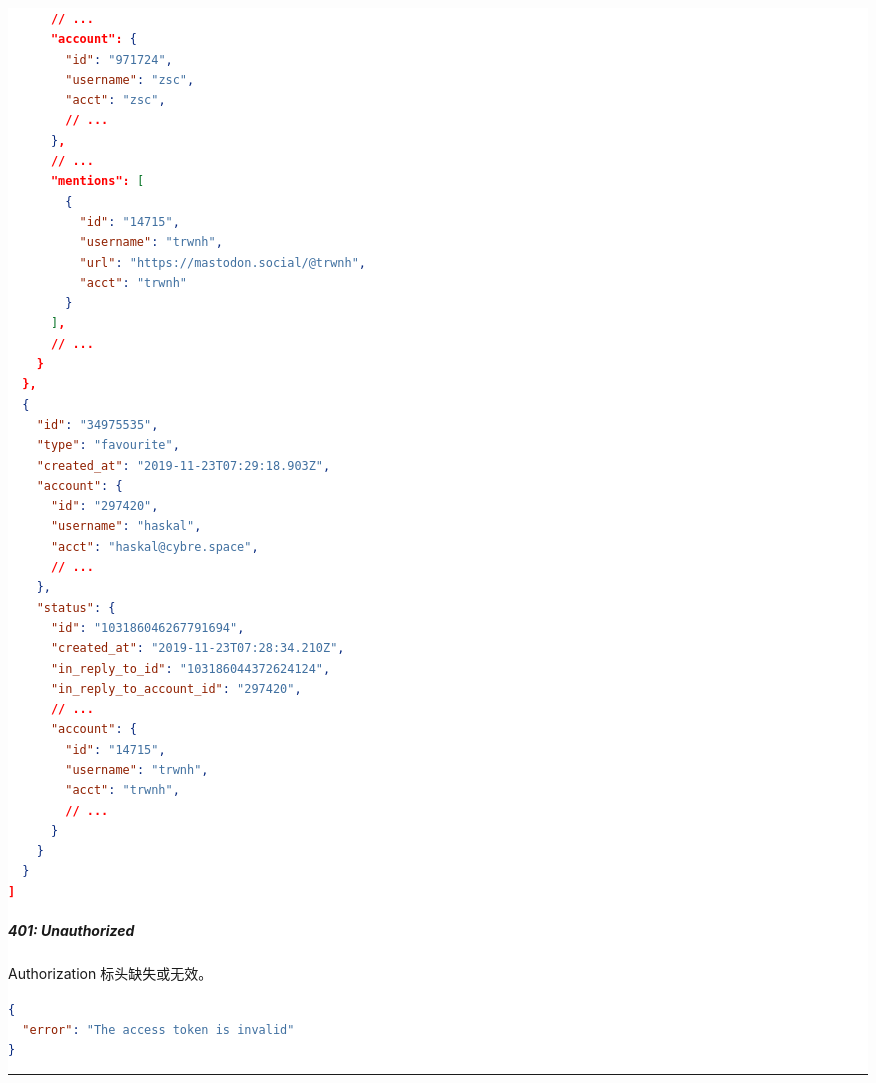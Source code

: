 ```json
      // ...
      "account": {
        "id": "971724",
        "username": "zsc",
        "acct": "zsc",
        // ...
      },
      // ...
      "mentions": [
        {
          "id": "14715",
          "username": "trwnh",
          "url": "https://mastodon.social/@trwnh",
          "acct": "trwnh"
        }
      ],
      // ...
    }
  },
  {
    "id": "34975535",
    "type": "favourite",
    "created_at": "2019-11-23T07:29:18.903Z",
    "account": {
      "id": "297420",
      "username": "haskal",
      "acct": "haskal@cybre.space",
      // ...
    },
    "status": {
      "id": "103186046267791694",
      "created_at": "2019-11-23T07:28:34.210Z",
      "in_reply_to_id": "103186044372624124",
      "in_reply_to_account_id": "297420",
      // ...
      "account": {
        "id": "14715",
        "username": "trwnh",
        "acct": "trwnh",
        // ...
      }
    }
  }
]
```

##### 401: Unauthorized

Authorization 标头缺失或无效。

```json
{
  "error": "The access token is invalid"
}
```

---